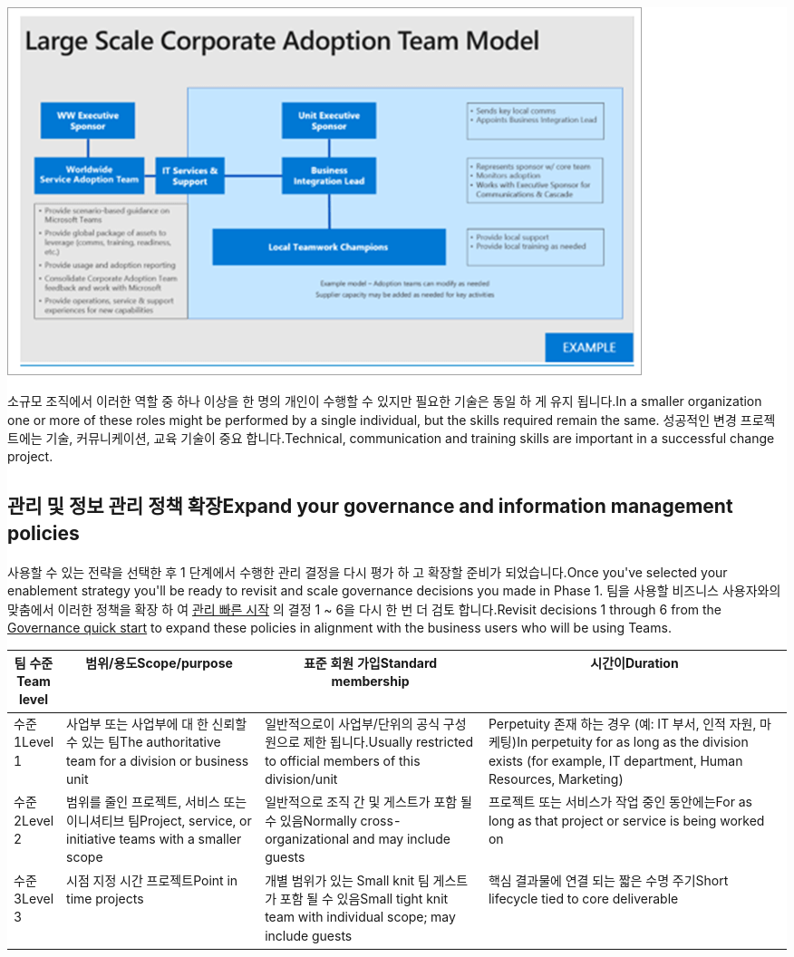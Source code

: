 ![대규모 기업 채택 팀 모델의 일러스트레이션](media/teams-adoption-large-scale-model.png)

<span data-ttu-id="4727d-213">소규모 조직에서 이러한 역할 중 하나 이상을 한 명의 개인이 수행할 수 있지만 필요한 기술은 동일 하 게 유지 됩니다.</span><span class="sxs-lookup"><span data-stu-id="4727d-213">In a smaller organization one or more of these roles might be performed by a single individual, but the skills required remain the same.</span></span>  <span data-ttu-id="4727d-214">성공적인 변경 프로젝트에는 기술, 커뮤니케이션, 교육 기술이 중요 합니다.</span><span class="sxs-lookup"><span data-stu-id="4727d-214">Technical, communication and training skills are important in a successful change project.</span></span> 

## <a name="expand-your-governance-and-information-management-policies"></a><span data-ttu-id="4727d-215">관리 및 정보 관리 정책 확장</span><span class="sxs-lookup"><span data-stu-id="4727d-215">Expand your governance and information management policies</span></span>

<span data-ttu-id="4727d-216">사용할 수 있는 전략을 선택한 후 1 단계에서 수행한 관리 결정을 다시 평가 하 고 확장할 준비가 되었습니다.</span><span class="sxs-lookup"><span data-stu-id="4727d-216">Once you've selected your enablement strategy you'll be ready to revisit and scale governance decisions you made in Phase 1.</span></span> <span data-ttu-id="4727d-217">팀을 사용할 비즈니스 사용자와의 맞춤에서 이러한 정책을 확장 하 여 [관리 빠른 시작](teams-adoption-governance-quick-start.md) 의 결정 1 ~ 6을 다시 한 번 더 검토 합니다.</span><span class="sxs-lookup"><span data-stu-id="4727d-217">Revisit decisions 1 through 6 from the [Governance quick start](teams-adoption-governance-quick-start.md) to expand these policies in alignment with the business users who will be using Teams.</span></span> 

| <span data-ttu-id="4727d-218">팀 수준</span><span class="sxs-lookup"><span data-stu-id="4727d-218">Team level</span></span> | <span data-ttu-id="4727d-219">범위/용도</span><span class="sxs-lookup"><span data-stu-id="4727d-219">Scope/purpose</span></span> | <span data-ttu-id="4727d-220">표준 회원 가입</span><span class="sxs-lookup"><span data-stu-id="4727d-220">Standard membership</span></span> | <span data-ttu-id="4727d-221">시간이</span><span class="sxs-lookup"><span data-stu-id="4727d-221">Duration</span></span> |
|----------- | ------------- | ------------------- | -------- |
|<span data-ttu-id="4727d-222">수준 1</span><span class="sxs-lookup"><span data-stu-id="4727d-222">Level 1</span></span> | <span data-ttu-id="4727d-223">사업부 또는 사업부에 대 한 신뢰할 수 있는 팀</span><span class="sxs-lookup"><span data-stu-id="4727d-223">The authoritative team for a division or business unit</span></span> | <span data-ttu-id="4727d-224">일반적으로이 사업부/단위의 공식 구성원으로 제한 됩니다.</span><span class="sxs-lookup"><span data-stu-id="4727d-224">Usually restricted to official members of this division/unit</span></span> | <span data-ttu-id="4727d-225">Perpetuity 존재 하는 경우 (예: IT 부서, 인적 자원, 마케팅)</span><span class="sxs-lookup"><span data-stu-id="4727d-225">In perpetuity for as long as the division exists (for example, IT department, Human Resources, Marketing)</span></span>|
| <span data-ttu-id="4727d-226">수준 2</span><span class="sxs-lookup"><span data-stu-id="4727d-226">Level 2</span></span> | <span data-ttu-id="4727d-227">범위를 줄인 프로젝트, 서비스 또는 이니셔티브 팀</span><span class="sxs-lookup"><span data-stu-id="4727d-227">Project, service, or initiative teams with a smaller scope</span></span> |  <span data-ttu-id="4727d-228">일반적으로 조직 간 및 게스트가 포함 될 수 있음</span><span class="sxs-lookup"><span data-stu-id="4727d-228">Normally cross-organizational and may include guests</span></span> | <span data-ttu-id="4727d-229">프로젝트 또는 서비스가 작업 중인 동안에는</span><span class="sxs-lookup"><span data-stu-id="4727d-229">For as long as that project or service is being worked on</span></span> |
| <span data-ttu-id="4727d-230">수준 3</span><span class="sxs-lookup"><span data-stu-id="4727d-230">Level 3</span></span> | <span data-ttu-id="4727d-231">시점 지정 시간 프로젝트</span><span class="sxs-lookup"><span data-stu-id="4727d-231">Point in time projects</span></span> | <span data-ttu-id="4727d-232">개별 범위가 있는 Small knit 팀 게스트가 포함 될 수 있음</span><span class="sxs-lookup"><span data-stu-id="4727d-232">Small tight knit team with individual scope; may include guests</span></span> | <span data-ttu-id="4727d-233">핵심 결과물에 연결 되는 짧은 수명 주기</span><span class="sxs-lookup"><span data-stu-id="4727d-233">Short lifecycle tied to core deliverable</span></span> |
